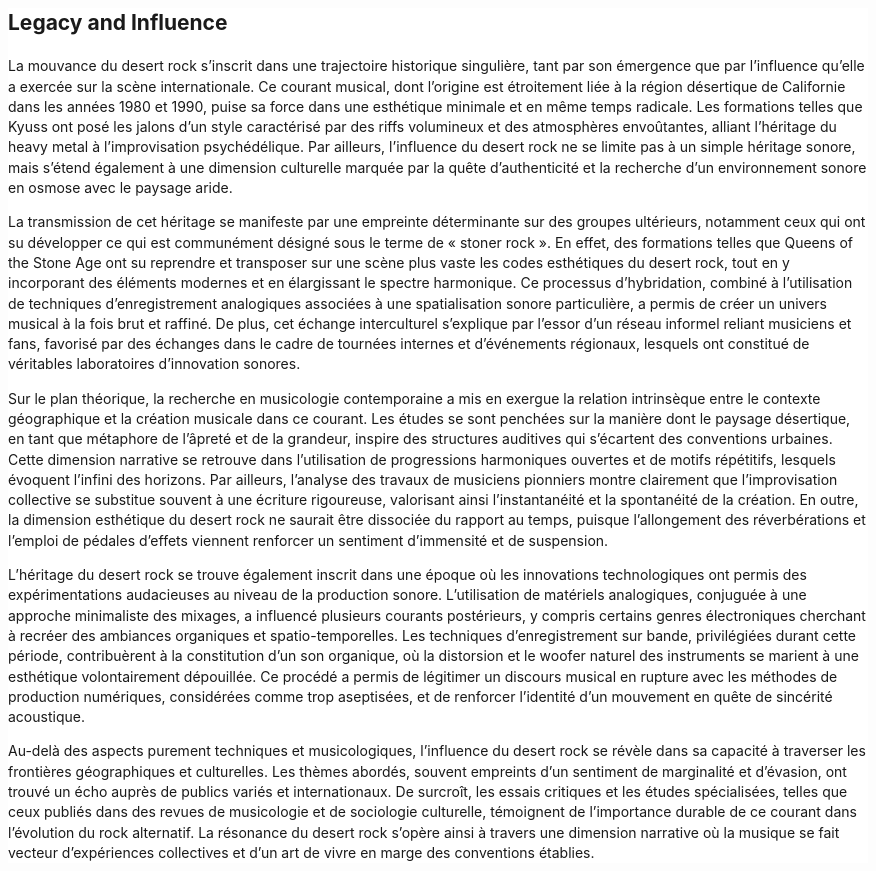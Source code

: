 ## Legacy and Influence

La mouvance du desert rock s’inscrit dans une trajectoire historique singulière, tant par son
émergence que par l’influence qu’elle a exercée sur la scène internationale. Ce courant musical,
dont l’origine est étroitement liée à la région désertique de Californie dans les années 1980 et
1990, puise sa force dans une esthétique minimale et en même temps radicale. Les formations telles
que Kyuss ont posé les jalons d’un style caractérisé par des riffs volumineux et des atmosphères
envoûtantes, alliant l’héritage du heavy metal à l’improvisation psychédélique. Par ailleurs,
l’influence du desert rock ne se limite pas à un simple héritage sonore, mais s’étend également à
une dimension culturelle marquée par la quête d’authenticité et la recherche d’un environnement
sonore en osmose avec le paysage aride.

La transmission de cet héritage se manifeste par une empreinte déterminante sur des groupes
ultérieurs, notamment ceux qui ont su développer ce qui est communément désigné sous le terme de «
stoner rock ». En effet, des formations telles que Queens of the Stone Age ont su reprendre et
transposer sur une scène plus vaste les codes esthétiques du desert rock, tout en y incorporant des
éléments modernes et en élargissant le spectre harmonique. Ce processus d’hybridation, combiné à
l’utilisation de techniques d’enregistrement analogiques associées à une spatialisation sonore
particulière, a permis de créer un univers musical à la fois brut et raffiné. De plus, cet échange
interculturel s’explique par l’essor d’un réseau informel reliant musiciens et fans, favorisé par
des échanges dans le cadre de tournées internes et d’événements régionaux, lesquels ont constitué de
véritables laboratoires d’innovation sonores.

Sur le plan théorique, la recherche en musicologie contemporaine a mis en exergue la relation
intrinsèque entre le contexte géographique et la création musicale dans ce courant. Les études se
sont penchées sur la manière dont le paysage désertique, en tant que métaphore de l’âpreté et de la
grandeur, inspire des structures auditives qui s’écartent des conventions urbaines. Cette dimension
narrative se retrouve dans l’utilisation de progressions harmoniques ouvertes et de motifs
répétitifs, lesquels évoquent l’infini des horizons. Par ailleurs, l’analyse des travaux de
musiciens pionniers montre clairement que l’improvisation collective se substitue souvent à une
écriture rigoureuse, valorisant ainsi l’instantanéité et la spontanéité de la création. En outre, la
dimension esthétique du desert rock ne saurait être dissociée du rapport au temps, puisque
l’allongement des réverbérations et l’emploi de pédales d’effets viennent renforcer un sentiment
d’immensité et de suspension.

L’héritage du desert rock se trouve également inscrit dans une époque où les innovations
technologiques ont permis des expérimentations audacieuses au niveau de la production sonore.
L’utilisation de matériels analogiques, conjuguée à une approche minimaliste des mixages, a
influencé plusieurs courants postérieurs, y compris certains genres électroniques cherchant à
recréer des ambiances organiques et spatio-temporelles. Les techniques d’enregistrement sur bande,
privilégiées durant cette période, contribuèrent à la constitution d’un son organique, où la
distorsion et le woofer naturel des instruments se marient à une esthétique volontairement
dépouillée. Ce procédé a permis de légitimer un discours musical en rupture avec les méthodes de
production numériques, considérées comme trop aseptisées, et de renforcer l’identité d’un mouvement
en quête de sincérité acoustique.

Au-delà des aspects purement techniques et musicologiques, l’influence du desert rock se révèle dans
sa capacité à traverser les frontières géographiques et culturelles. Les thèmes abordés, souvent
empreints d’un sentiment de marginalité et d’évasion, ont trouvé un écho auprès de publics variés et
internationaux. De surcroît, les essais critiques et les études spécialisées, telles que ceux
publiés dans des revues de musicologie et de sociologie culturelle, témoignent de l’importance
durable de ce courant dans l’évolution du rock alternatif. La résonance du desert rock s’opère ainsi
à travers une dimension narrative où la musique se fait vecteur d’expériences collectives et d’un
art de vivre en marge des conventions établies.
